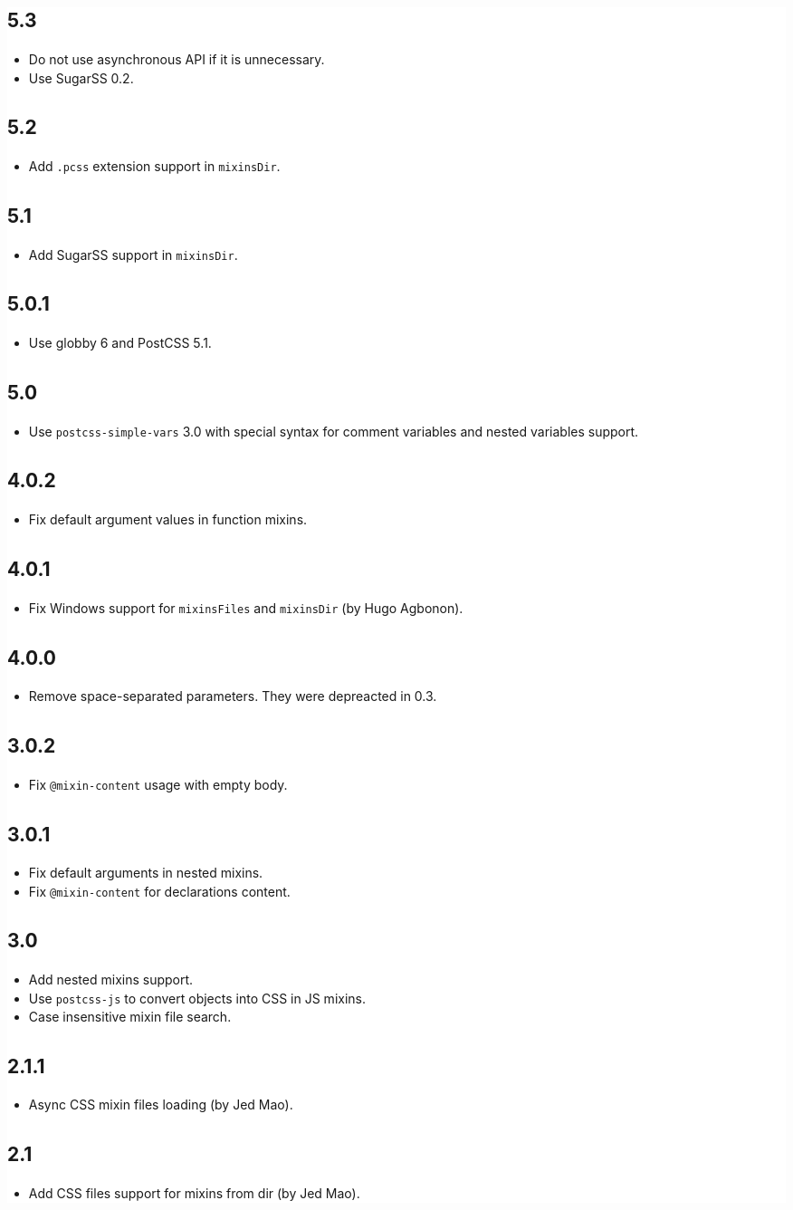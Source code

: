## 5.3
* Do not use asynchronous API if it is unnecessary.
* Use SugarSS 0.2.

## 5.2
* Add `.pcss` extension support in `mixinsDir`.

## 5.1
* Add SugarSS support in `mixinsDir`.

## 5.0.1
* Use globby 6 and PostCSS 5.1.

## 5.0
* Use `postcss-simple-vars` 3.0 with special syntax for comment variables
  and nested variables support.

## 4.0.2
* Fix default argument values in function mixins.

## 4.0.1
* Fix Windows support for `mixinsFiles` and `mixinsDir` (by Hugo Agbonon).

## 4.0.0
* Remove space-separated parameters. They were depreacted in 0.3.

## 3.0.2
* Fix `@mixin-content` usage with empty body.

## 3.0.1
* Fix default arguments in nested mixins.
* Fix `@mixin-content` for declarations content.

## 3.0
* Add nested mixins support.
* Use `postcss-js` to convert objects into CSS in JS mixins.
* Case insensitive mixin file search.

## 2.1.1
* Async CSS mixin files loading (by Jed Mao).

## 2.1
* Add CSS files support for mixins from dir (by Jed Mao).

